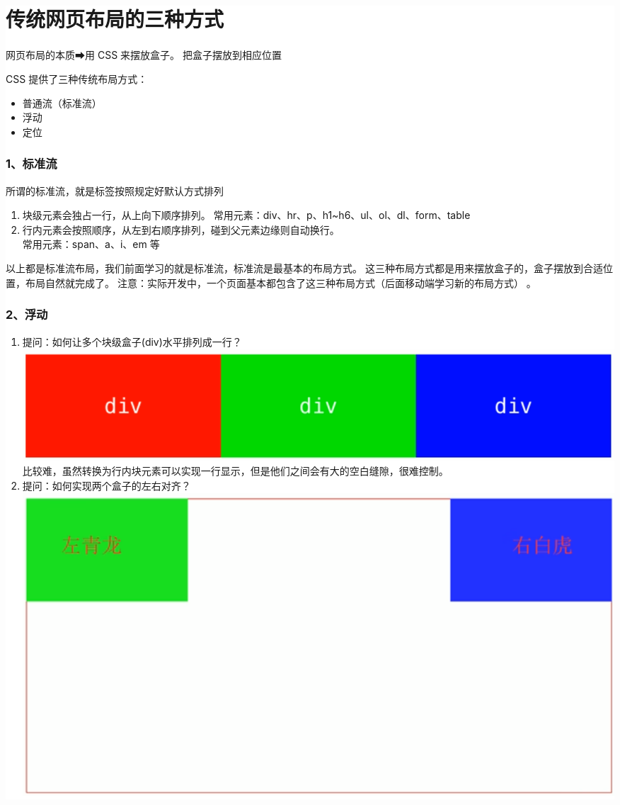 # 传统网页布局的三种方式

网页布局的本质➡用 CSS 来摆放盒子。 把盒子摆放到相应位置

CSS 提供了三种传统布局方式：

* 普通流（标准流）
* 浮动
* 定位

### 1、标准流

所谓的标准流，就是标签按照规定好默认方式排列

1. 块级元素会独占一行，从上向下顺序排列。
   常用元素：div、hr、p、h1~h6、ul、ol、dl、form、table
2. 行内元素会按照顺序，从左到右顺序排列，碰到父元素边缘则自动换行。  
   常用元素：span、a、i、em 等

以上都是标准流布局，我们前面学习的就是标准流，标准流是最基本的布局方式。
这三种布局方式都是用来摆放盒子的，盒子摆放到合适位置，布局自然就完成了。
注意：实际开发中，一个页面基本都包含了这三种布局方式（后面移动端学习新的布局方式） 。

### 2、浮动

1. 提问：如何让多个块级盒子(div)水平排列成一行？
   ![](images/css-layout-01.png)
   比较难，虽然转换为行内块元素可以实现一行显示，但是他们之间会有大的空白缝隙，很难控制。
2. 提问：如何实现两个盒子的左右对齐？
   ![](images/css-layout-02.png)

